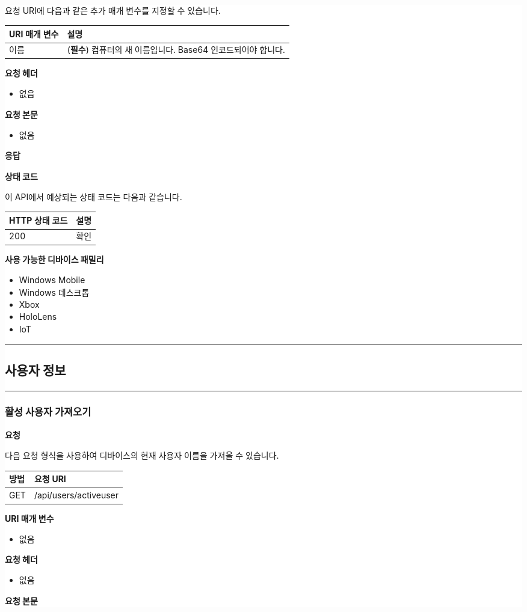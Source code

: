 요청 URI에 다음과 같은 추가 매개 변수를 지정할 수 있습니다.

| URI 매개 변수 | 설명 |
| :------          | :------ |
| 이름 | (**필수**) 컴퓨터의 새 이름입니다. Base64 인코드되어야 합니다. |

**요청 헤더**

- 없음

**요청 본문**

- 없음

**응답**

**상태 코드**

이 API에서 예상되는 상태 코드는 다음과 같습니다.

| HTTP 상태 코드      | 설명 |
| :------     | :----- |
| 200 | 확인 |

**사용 가능한 디바이스 패밀리**

* Windows Mobile
* Windows 데스크톱
* Xbox
* HoloLens
* IoT

<hr>

## <a name="user-information"></a>사용자 정보

<hr>

### <a name="get-the-active-user"></a>활성 사용자 가져오기

**요청**

다음 요청 형식을 사용하여 디바이스의 현재 사용자 이름을 가져올 수 있습니다.
 
| 방법      | 요청 URI |
| :------     | :----- |
| GET | /api/users/activeuser |


**URI 매개 변수**

- 없음

**요청 헤더**

- 없음

**요청 본문**
